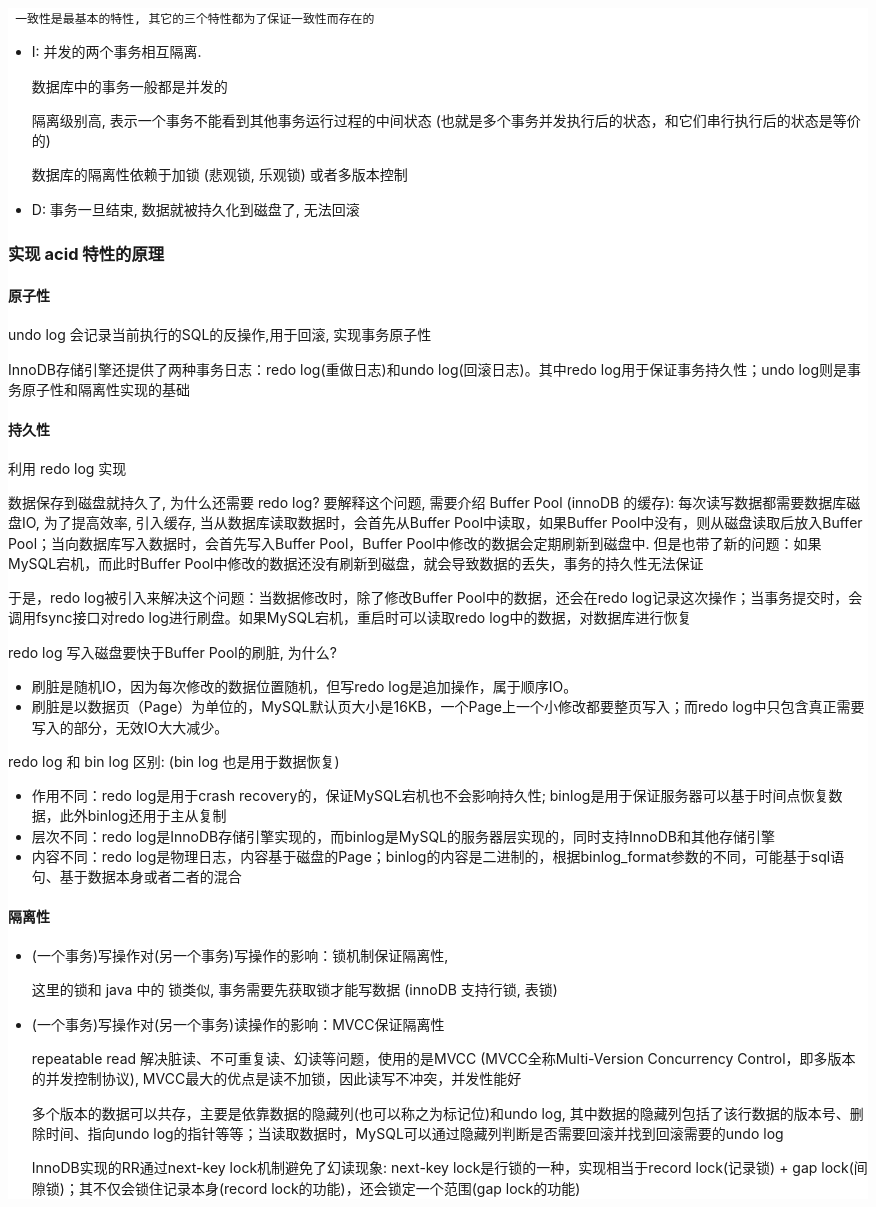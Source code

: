      一致性是最基本的特性, 其它的三个特性都为了保证一致性而存在的

-   I: 并发的两个事务相互隔离.

    数据库中的事务一般都是并发的

    隔离级别高, 表示一个事务不能看到其他事务运行过程的中间状态 (也就是多个事务并发执行后的状态，和它们串行执行后的状态是等价的)

    数据库的隔离性依赖于加锁 (悲观锁, 乐观锁) 或者多版本控制

-   D: 事务一旦结束, 数据就被持久化到磁盘了, 无法回滚


### 实现 acid 特性的原理

#### 原子性

undo log 会记录当前执行的SQL的反操作,用于回滚, 实现事务原子性

InnoDB存储引擎还提供了两种事务日志：redo log(重做日志)和undo log(回滚日志)。其中redo log用于保证事务持久性；undo log则是事务原子性和隔离性实现的基础


#### 持久性

利用 redo log 实现

数据保存到磁盘就持久了, 为什么还需要 redo log? 要解释这个问题, 需要介绍 Buffer Pool (innoDB 的缓存): 每次读写数据都需要数据库磁盘IO, 为了提高效率, 引入缓存, 当从数据库读取数据时，会首先从Buffer Pool中读取，如果Buffer Pool中没有，则从磁盘读取后放入Buffer Pool；当向数据库写入数据时，会首先写入Buffer Pool，Buffer Pool中修改的数据会定期刷新到磁盘中. 但是也带了新的问题：如果MySQL宕机，而此时Buffer Pool中修改的数据还没有刷新到磁盘，就会导致数据的丢失，事务的持久性无法保证

于是，redo log被引入来解决这个问题：当数据修改时，除了修改Buffer Pool中的数据，还会在redo log记录这次操作；当事务提交时，会调用fsync接口对redo log进行刷盘。如果MySQL宕机，重启时可以读取redo log中的数据，对数据库进行恢复

redo log 写入磁盘要快于Buffer Pool的刷脏, 为什么? 

- 刷脏是随机IO，因为每次修改的数据位置随机，但写redo log是追加操作，属于顺序IO。
- 刷脏是以数据页（Page）为单位的，MySQL默认页大小是16KB，一个Page上一个小修改都要整页写入；而redo log中只包含真正需要写入的部分，无效IO大大减少。


redo log 和 bin log 区别: (bin log 也是用于数据恢复)

- 作用不同：redo log是用于crash recovery的，保证MySQL宕机也不会影响持久性; binlog是用于保证服务器可以基于时间点恢复数据，此外binlog还用于主从复制
- 层次不同：redo log是InnoDB存储引擎实现的，而binlog是MySQL的服务器层实现的，同时支持InnoDB和其他存储引擎
- 内容不同：redo log是物理日志，内容基于磁盘的Page；binlog的内容是二进制的，根据binlog_format参数的不同，可能基于sql语句、基于数据本身或者二者的混合


#### 隔离性

- (一个事务)写操作对(另一个事务)写操作的影响：锁机制保证隔离性, 

    这里的锁和 java 中的 锁类似, 事务需要先获取锁才能写数据 (innoDB 支持行锁, 表锁)

- (一个事务)写操作对(另一个事务)读操作的影响：MVCC保证隔离性

    repeatable read 解决脏读、不可重复读、幻读等问题，使用的是MVCC (MVCC全称Multi-Version Concurrency Control，即多版本的并发控制协议), MVCC最大的优点是读不加锁，因此读写不冲突，并发性能好

    多个版本的数据可以共存，主要是依靠数据的隐藏列(也可以称之为标记位)和undo log, 其中数据的隐藏列包括了该行数据的版本号、删除时间、指向undo log的指针等等；当读取数据时，MySQL可以通过隐藏列判断是否需要回滚并找到回滚需要的undo log

    InnoDB实现的RR通过next-key lock机制避免了幻读现象: next-key lock是行锁的一种，实现相当于record lock(记录锁) + gap lock(间隙锁)；其不仅会锁住记录本身(record lock的功能)，还会锁定一个范围(gap lock的功能)
